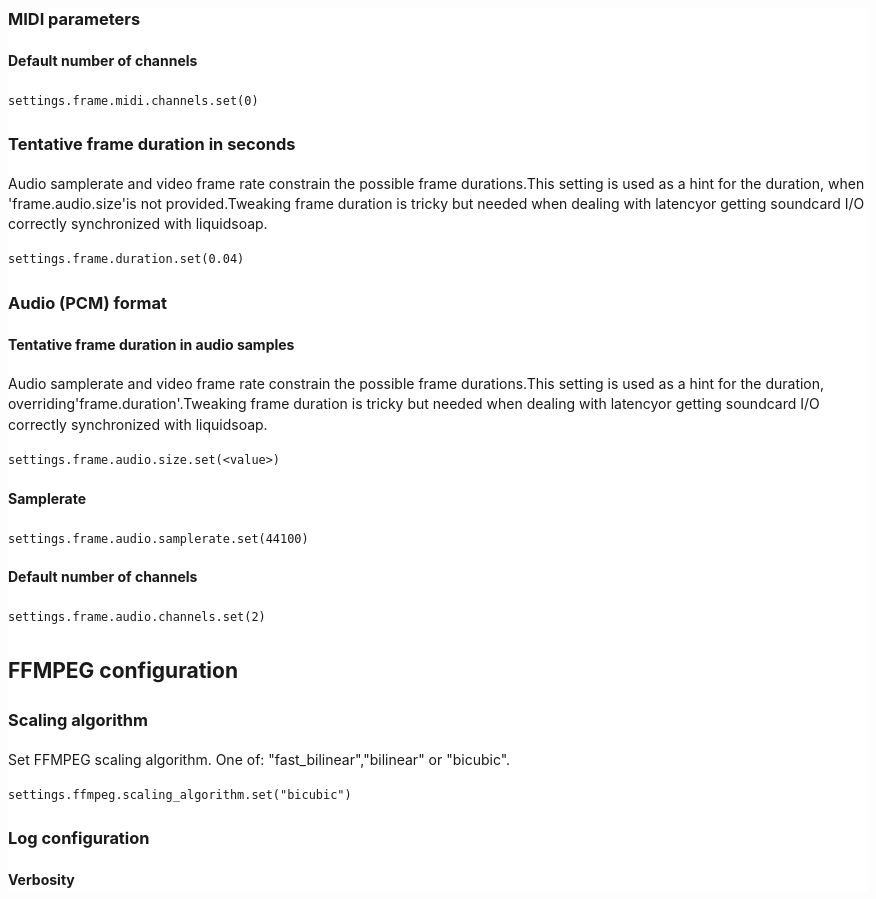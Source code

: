 ### MIDI parameters

#### Default number of channels

```liquidsoap
settings.frame.midi.channels.set(0)
```

### Tentative frame duration in seconds

Audio samplerate and video frame rate constrain the possible frame durations.This setting is used as a hint for the duration, when 'frame.audio.size'is not provided.Tweaking frame duration is tricky but needed when dealing with latencyor getting soundcard I/O correctly synchronized with liquidsoap.

```liquidsoap
settings.frame.duration.set(0.04)
```

### Audio (PCM) format

#### Tentative frame duration in audio samples

Audio samplerate and video frame rate constrain the possible frame durations.This setting is used as a hint for the duration, overriding'frame.duration'.Tweaking frame duration is tricky but needed when dealing with latencyor getting soundcard I/O correctly synchronized with liquidsoap.

```liquidsoap
settings.frame.audio.size.set(<value>)
```

#### Samplerate

```liquidsoap
settings.frame.audio.samplerate.set(44100)
```

#### Default number of channels

```liquidsoap
settings.frame.audio.channels.set(2)
```

## FFMPEG configuration

### Scaling algorithm

Set FFMPEG scaling algorithm. One of: "fast_bilinear","bilinear" or "bicubic".

```liquidsoap
settings.ffmpeg.scaling_algorithm.set("bicubic")
```

### Log configuration

#### Verbosity

